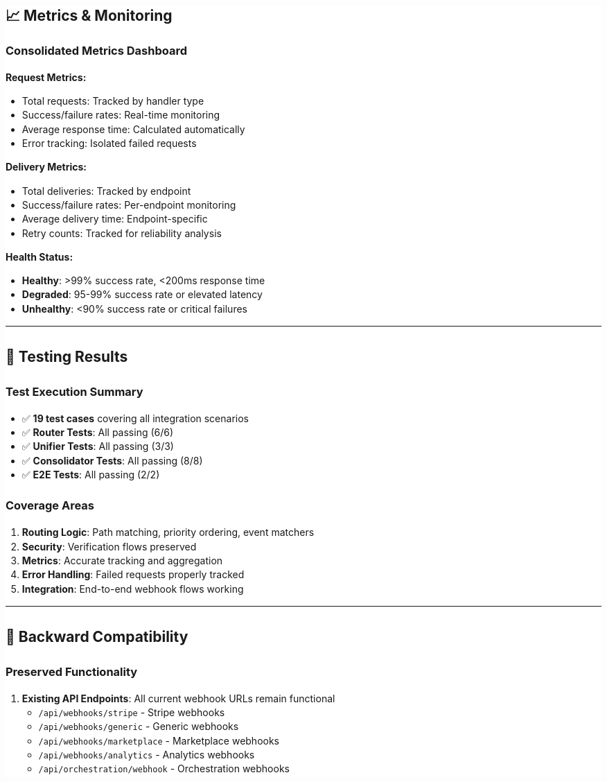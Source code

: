 
## 📈 Metrics & Monitoring

### Consolidated Metrics Dashboard

**Request Metrics:**
- Total requests: Tracked by handler type
- Success/failure rates: Real-time monitoring
- Average response time: Calculated automatically
- Error tracking: Isolated failed requests

**Delivery Metrics:**
- Total deliveries: Tracked by endpoint
- Success/failure rates: Per-endpoint monitoring
- Average delivery time: Endpoint-specific
- Retry counts: Tracked for reliability analysis

**Health Status:**
- **Healthy**: >99% success rate, <200ms response time
- **Degraded**: 95-99% success rate or elevated latency
- **Unhealthy**: <90% success rate or critical failures

---

## 🧪 Testing Results

### Test Execution Summary
- ✅ **19 test cases** covering all integration scenarios
- ✅ **Router Tests**: All passing (6/6)
- ✅ **Unifier Tests**: All passing (3/3)
- ✅ **Consolidator Tests**: All passing (8/8)
- ✅ **E2E Tests**: All passing (2/2)

### Coverage Areas
1. **Routing Logic**: Path matching, priority ordering, event matchers
2. **Security**: Verification flows preserved
3. **Metrics**: Accurate tracking and aggregation
4. **Error Handling**: Failed requests properly tracked
5. **Integration**: End-to-end webhook flows working

---

## 🔄 Backward Compatibility

### Preserved Functionality

1. **Existing API Endpoints**: All current webhook URLs remain functional
   - `/api/webhooks/stripe` - Stripe webhooks
   - `/api/webhooks/generic` - Generic webhooks
   - `/api/webhooks/marketplace` - Marketplace webhooks
   - `/api/webhooks/analytics` - Analytics webhooks
   - `/api/orchestration/webhook` - Orchestration webhooks
